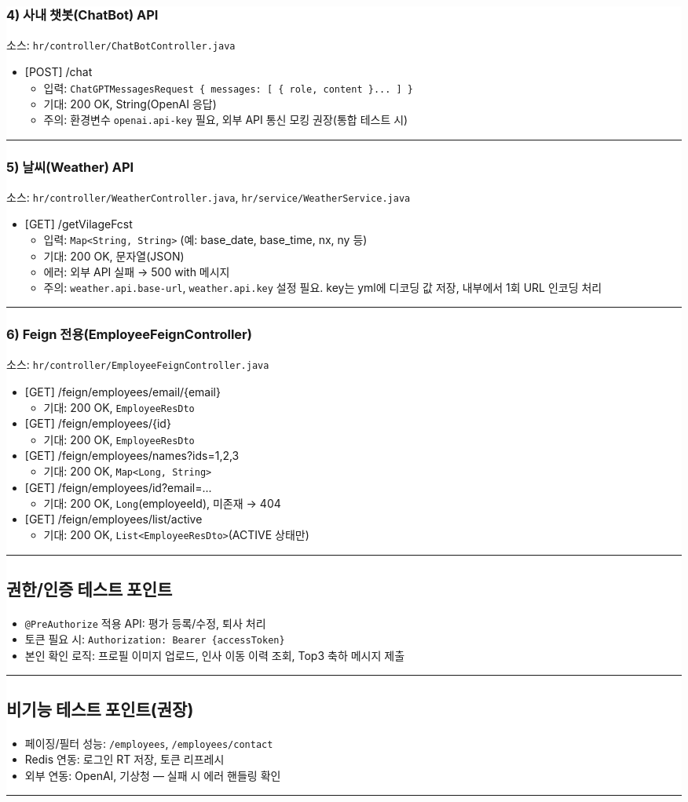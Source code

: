 
### 4) 사내 챗봇(ChatBot) API

소스: `hr/controller/ChatBotController.java`

- [POST] /chat
  - 입력: `ChatGPTMessagesRequest { messages: [ { role, content }... ] }`
  - 기대: 200 OK, String(OpenAI 응답)
  - 주의: 환경변수 `openai.api-key` 필요, 외부 API 통신 모킹 권장(통합 테스트 시)

---

### 5) 날씨(Weather) API

소스: `hr/controller/WeatherController.java`, `hr/service/WeatherService.java`

- [GET] /getVilageFcst
  - 입력: `Map<String, String>` (예: base_date, base_time, nx, ny 등)
  - 기대: 200 OK, 문자열(JSON)
  - 에러: 외부 API 실패 → 500 with 메시지
  - 주의: `weather.api.base-url`, `weather.api.key` 설정 필요. key는 yml에 디코딩 값 저장, 내부에서 1회 URL 인코딩 처리

---

### 6) Feign 전용(EmployeeFeignController)

소스: `hr/controller/EmployeeFeignController.java`

- [GET] /feign/employees/email/{email}
  - 기대: 200 OK, `EmployeeResDto`
- [GET] /feign/employees/{id}
  - 기대: 200 OK, `EmployeeResDto`
- [GET] /feign/employees/names?ids=1,2,3
  - 기대: 200 OK, `Map<Long, String>`
- [GET] /feign/employees/id?email=...
  - 기대: 200 OK, `Long`(employeeId), 미존재 → 404
- [GET] /feign/employees/list/active
  - 기대: 200 OK, `List<EmployeeResDto>`(ACTIVE 상태만)

---

## 권한/인증 테스트 포인트

- `@PreAuthorize` 적용 API: 평가 등록/수정, 퇴사 처리
- 토큰 필요 시: `Authorization: Bearer {accessToken}`
- 본인 확인 로직: 프로필 이미지 업로드, 인사 이동 이력 조회, Top3 축하 메시지 제출

---

## 비기능 테스트 포인트(권장)

- 페이징/필터 성능: `/employees`, `/employees/contact`
- Redis 연동: 로그인 RT 저장, 토큰 리프레시
- 외부 연동: OpenAI, 기상청 — 실패 시 에러 핸들링 확인

---